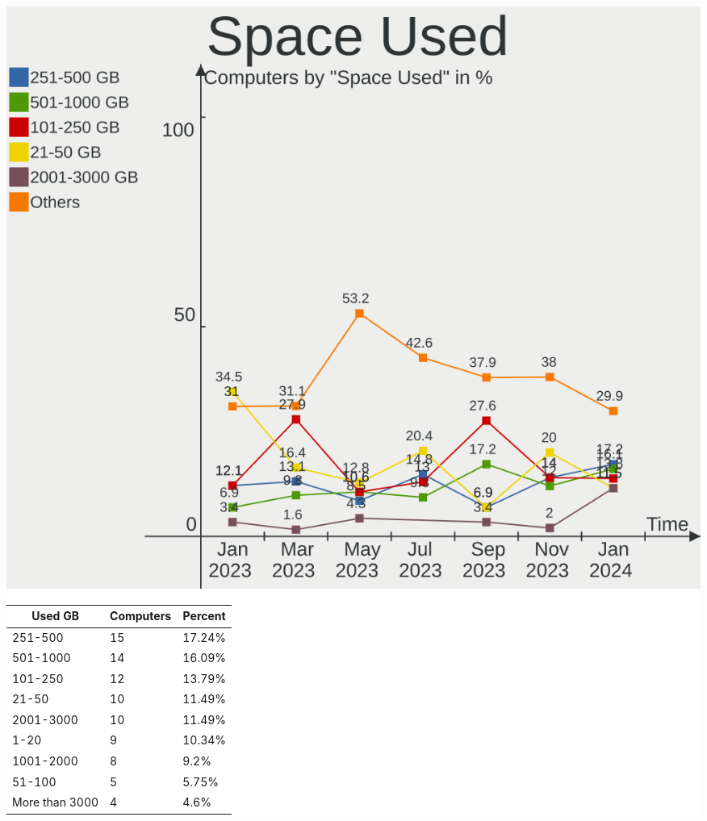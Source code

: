 ![Space Used](./All/images/line_chart/drive_space_used.svg)

| Used GB        | Computers | Percent |
|----------------|-----------|---------|
| 251-500        | 15        | 17.24%  |
| 501-1000       | 14        | 16.09%  |
| 101-250        | 12        | 13.79%  |
| 21-50          | 10        | 11.49%  |
| 2001-3000      | 10        | 11.49%  |
| 1-20           | 9         | 10.34%  |
| 1001-2000      | 8         | 9.2%    |
| 51-100         | 5         | 5.75%   |
| More than 3000 | 4         | 4.6%    |

